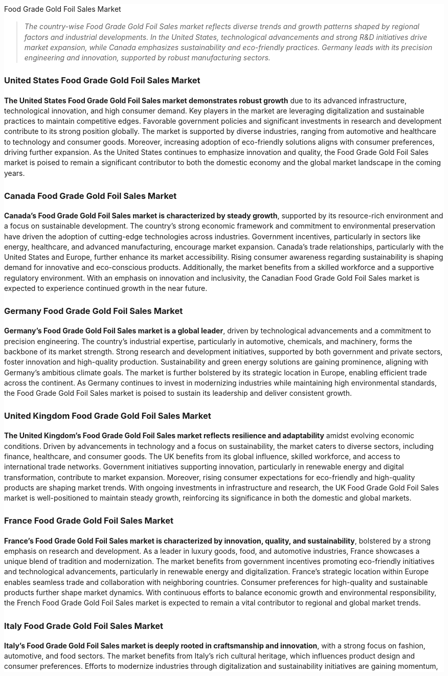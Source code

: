 Food Grade Gold Foil Sales Market<br /></span></h1><blockquote><p><em><span class="">The country-wise Food Grade Gold Foil Sales market reflects diverse trends and growth patterns shaped by regional factors and industrial developments. In the United States, technological advancements and strong R&amp;D initiatives drive market expansion, while Canada emphasizes sustainability and eco-friendly practices. Germany leads with its precision engineering and innovation, supported by robust manufacturing sectors.</span></em></p></blockquote><h3><strong>United States Food Grade Gold Foil Sales Market</strong></h3><p><strong>The United States Food Grade Gold Foil Sales market demonstrates robust growth</strong> due to its advanced infrastructure, technological innovation, and high consumer demand. Key players in the market are leveraging digitalization and sustainable practices to maintain competitive edges. Favorable government policies and significant investments in research and development contribute to its strong position globally. The market is supported by diverse industries, ranging from automotive and healthcare to technology and consumer goods. Moreover, increasing adoption of eco-friendly solutions aligns with consumer preferences, driving further expansion. As the United States continues to emphasize innovation and quality, the Food Grade Gold Foil Sales market is poised to remain a significant contributor to both the domestic economy and the global market landscape in the coming years.</p><h3><strong>Canada Food Grade Gold Foil Sales Market</strong></h3><p><strong>Canada&rsquo;s Food Grade Gold Foil Sales market is characterized by steady growth</strong>, supported by its resource-rich environment and a focus on sustainable development. The country&rsquo;s strong economic framework and commitment to environmental preservation have driven the adoption of cutting-edge technologies across industries. Government incentives, particularly in sectors like energy, healthcare, and advanced manufacturing, encourage market expansion. Canada&rsquo;s trade relationships, particularly with the United States and Europe, further enhance its market accessibility. Rising consumer awareness regarding sustainability is shaping demand for innovative and eco-conscious products. Additionally, the market benefits from a skilled workforce and a supportive regulatory environment. With an emphasis on innovation and inclusivity, the Canadian Food Grade Gold Foil Sales market is expected to experience continued growth in the near future.</p><h3><strong>Germany Food Grade Gold Foil Sales Market</strong></h3><p><strong>Germany&rsquo;s Food Grade Gold Foil Sales market is a global leader</strong>, driven by technological advancements and a commitment to precision engineering. The country&rsquo;s industrial expertise, particularly in automotive, chemicals, and machinery, forms the backbone of its market strength. Strong research and development initiatives, supported by both government and private sectors, foster innovation and high-quality production. Sustainability and green energy solutions are gaining prominence, aligning with Germany&rsquo;s ambitious climate goals. The market is further bolstered by its strategic location in Europe, enabling efficient trade across the continent. As Germany continues to invest in modernizing industries while maintaining high environmental standards, the Food Grade Gold Foil Sales market is poised to sustain its leadership and deliver consistent growth.</p><h3><strong>United Kingdom Food Grade Gold Foil Sales Market</strong></h3><p><strong>The United Kingdom&rsquo;s Food Grade Gold Foil Sales market reflects resilience and adaptability</strong> amidst evolving economic conditions. Driven by advancements in technology and a focus on sustainability, the market caters to diverse sectors, including finance, healthcare, and consumer goods. The UK benefits from its global influence, skilled workforce, and access to international trade networks. Government initiatives supporting innovation, particularly in renewable energy and digital transformation, contribute to market expansion. Moreover, rising consumer expectations for eco-friendly and high-quality products are shaping market trends. With ongoing investments in infrastructure and research, the UK Food Grade Gold Foil Sales market is well-positioned to maintain steady growth, reinforcing its significance in both the domestic and global markets.</p><h3><strong>France Food Grade Gold Foil Sales Market</strong></h3><p><strong>France&rsquo;s Food Grade Gold Foil Sales market is characterized by innovation, quality, and sustainability</strong>, bolstered by a strong emphasis on research and development. As a leader in luxury goods, food, and automotive industries, France showcases a unique blend of tradition and modernization. The market benefits from government incentives promoting eco-friendly initiatives and technological advancements, particularly in renewable energy and digitalization. France&rsquo;s strategic location within Europe enables seamless trade and collaboration with neighboring countries. Consumer preferences for high-quality and sustainable products further shape market dynamics. With continuous efforts to balance economic growth and environmental responsibility, the French Food Grade Gold Foil Sales market is expected to remain a vital contributor to regional and global market trends.</p><h3><strong>Italy Food Grade Gold Foil Sales Market</strong></h3><p><strong>Italy&rsquo;s Food Grade Gold Foil Sales market is deeply rooted in craftsmanship and innovation</strong>, with a strong focus on fashion, automotive, and food sectors. The market benefits from Italy&rsquo;s rich cultural heritage, which influences product design and consumer preferences. Efforts to modernize industries through digitalization and sustainability initiatives are gaining momentum,